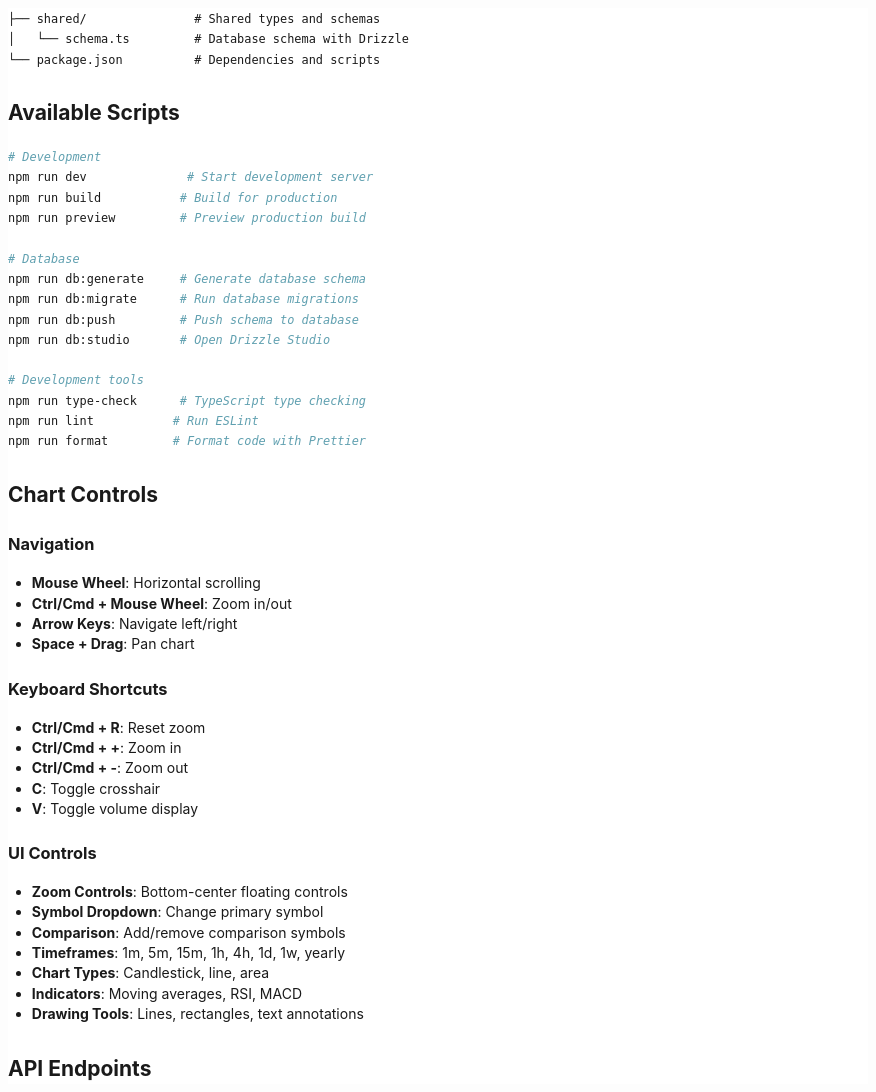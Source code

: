 ```
├── shared/               # Shared types and schemas
│   └── schema.ts         # Database schema with Drizzle
└── package.json          # Dependencies and scripts
```

## Available Scripts

```bash
# Development
npm run dev              # Start development server
npm run build           # Build for production
npm run preview         # Preview production build

# Database
npm run db:generate     # Generate database schema
npm run db:migrate      # Run database migrations
npm run db:push         # Push schema to database
npm run db:studio       # Open Drizzle Studio

# Development tools
npm run type-check      # TypeScript type checking
npm run lint           # Run ESLint
npm run format         # Format code with Prettier
```

## Chart Controls

### Navigation
- **Mouse Wheel**: Horizontal scrolling
- **Ctrl/Cmd + Mouse Wheel**: Zoom in/out
- **Arrow Keys**: Navigate left/right
- **Space + Drag**: Pan chart

### Keyboard Shortcuts
- **Ctrl/Cmd + R**: Reset zoom
- **Ctrl/Cmd + +**: Zoom in
- **Ctrl/Cmd + -**: Zoom out
- **C**: Toggle crosshair
- **V**: Toggle volume display

### UI Controls
- **Zoom Controls**: Bottom-center floating controls
- **Symbol Dropdown**: Change primary symbol
- **Comparison**: Add/remove comparison symbols
- **Timeframes**: 1m, 5m, 15m, 1h, 4h, 1d, 1w, yearly
- **Chart Types**: Candlestick, line, area
- **Indicators**: Moving averages, RSI, MACD
- **Drawing Tools**: Lines, rectangles, text annotations

## API Endpoints
